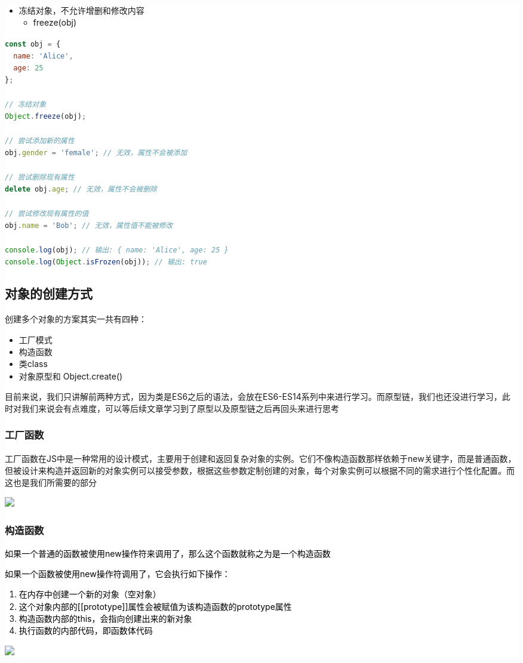 + 冻结对象，不允许增删和修改内容
    - freeze(obj)

```javascript
const obj = {
  name: 'Alice',
  age: 25
};

// 冻结对象
Object.freeze(obj);

// 尝试添加新的属性
obj.gender = 'female'; // 无效，属性不会被添加

// 尝试删除现有属性
delete obj.age; // 无效，属性不会被删除

// 尝试修改现有属性的值
obj.name = 'Bob'; // 无效，属性值不能被修改

console.log(obj); // 输出: { name: 'Alice', age: 25 }
console.log(Object.isFrozen(obj)); // 输出: true
```

## 对象的创建方式
创建多个对象的方案其实一共有四种：

+ 工厂模式
+ 构造函数
+ 类class
+ 对象原型和 Object.create()

目前来说，我们只讲解前两种方式，因为类是ES6之后的语法，会放在ES6-ES14系列中来进行学习。而原型链，我们也还没进行学习，此时对我们来说会有点难度，可以等后续文章学习到了原型以及原型链之后再回头来进行思考

### 工厂函数
工厂函数在JS中是一种常用的设计模式，主要用于创建和返回复杂对象的实例。它们不像构造函数那样依赖于new关键字，而是普通函数，但被设计来构造并返回新的对象实例可以接受参数，根据这些参数定制创建的对象，每个对象实例可以根据不同的需求进行个性化配置。而这也是我们所需要的部分

![](https://cdn.nlark.com/yuque/0/2024/png/29327577/1728816060899-2c8bec2b-11e5-4be3-84f0-ac0d0ecbef69.png)

### 构造函数
<font style="color:rgb(1, 1, 1);">如果一个普通的函数被使用new操作符来调用了，那么这个函数就称之为是一个构造函数</font>

<font style="color:rgb(1, 1, 1);">如果一个函数被使用new操作符调用了，它会执行如下操作：</font>

1. <font style="color:rgb(1, 1, 1);">在内存中创建一个新的对象（空对象）</font>
2. <font style="color:rgb(1, 1, 1);">这个对象内部的[[prototype]]属性会被赋值为该构造函数的prototype属性</font>
3. <font style="color:rgb(1, 1, 1);">构造函数内部的this，会指向创建出来的新对象</font>
4. <font style="color:rgb(1, 1, 1);">执行函数的内部代码，即函数体代码</font>

![](https://cdn.nlark.com/yuque/0/2024/png/29327577/1728816747101-62032790-352c-4d7a-9224-4afc35e98b71.png)
